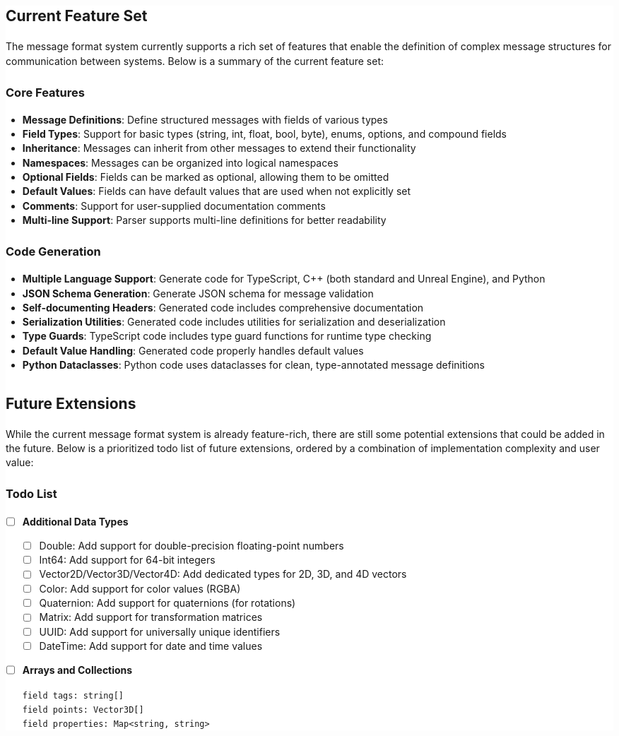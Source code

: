 ## Current Feature Set

The message format system currently supports a rich set of features that enable the definition of complex message structures for communication between systems. Below is a summary of the current feature set:

### Core Features

- **Message Definitions**: Define structured messages with fields of various types
- **Field Types**: Support for basic types (string, int, float, bool, byte), enums, options, and compound fields
- **Inheritance**: Messages can inherit from other messages to extend their functionality
- **Namespaces**: Messages can be organized into logical namespaces
- **Optional Fields**: Fields can be marked as optional, allowing them to be omitted
- **Default Values**: Fields can have default values that are used when not explicitly set
- **Comments**: Support for user-supplied documentation comments
- **Multi-line Support**: Parser supports multi-line definitions for better readability

### Code Generation

- **Multiple Language Support**: Generate code for TypeScript, C++ (both standard and Unreal Engine), and Python
- **JSON Schema Generation**: Generate JSON schema for message validation
- **Self-documenting Headers**: Generated code includes comprehensive documentation
- **Serialization Utilities**: Generated code includes utilities for serialization and deserialization
- **Type Guards**: TypeScript code includes type guard functions for runtime type checking
- **Default Value Handling**: Generated code properly handles default values
- **Python Dataclasses**: Python code uses dataclasses for clean, type-annotated message definitions

## Future Extensions

While the current message format system is already feature-rich, there are still some potential extensions that could be added in the future. Below is a prioritized todo list of future extensions, ordered by a combination of implementation complexity and user value:

### Todo List

- [ ] **Additional Data Types**
  - [ ] Double: Add support for double-precision floating-point numbers
  - [ ] Int64: Add support for 64-bit integers
  - [ ] Vector2D/Vector3D/Vector4D: Add dedicated types for 2D, 3D, and 4D vectors
  - [ ] Color: Add support for color values (RGBA)
  - [ ] Quaternion: Add support for quaternions (for rotations)
  - [ ] Matrix: Add support for transformation matrices
  - [ ] UUID: Add support for universally unique identifiers
  - [ ] DateTime: Add support for date and time values

- [ ] **Arrays and Collections**

  ```
  field tags: string[]
  field points: Vector3D[]
  field properties: Map<string, string>
  ```
